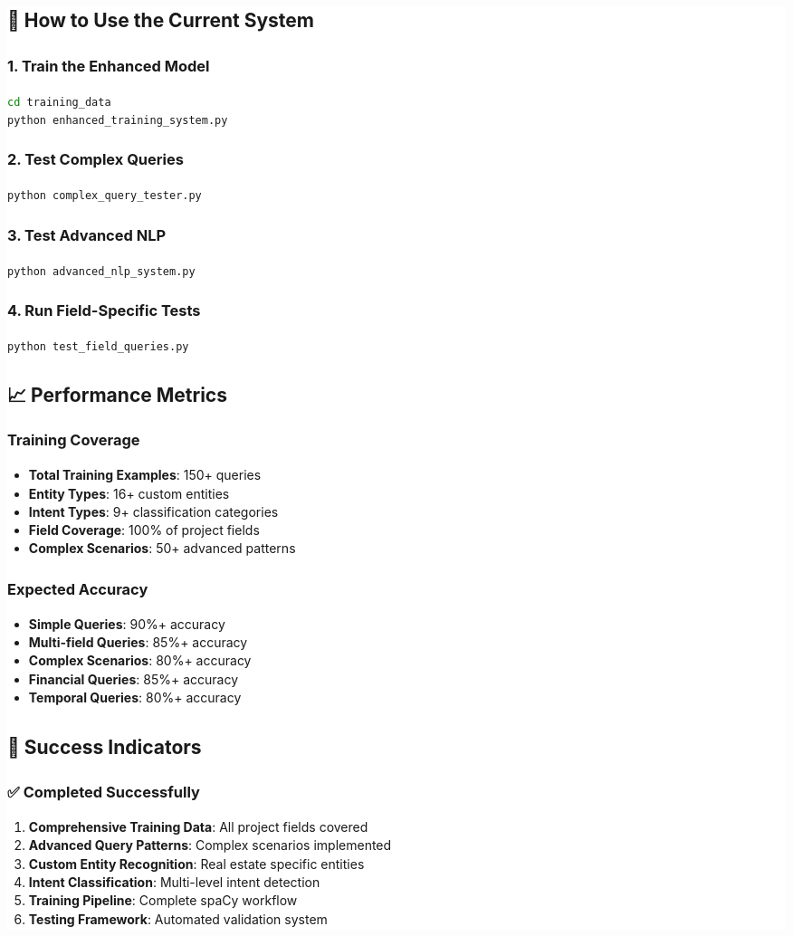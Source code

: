 ## 🔧 How to Use the Current System

### **1. Train the Enhanced Model**
```bash
cd training_data
python enhanced_training_system.py
```

### **2. Test Complex Queries**
```bash
python complex_query_tester.py
```

### **3. Test Advanced NLP**
```bash
python advanced_nlp_system.py
```

### **4. Run Field-Specific Tests**
```bash
python test_field_queries.py
```

## 📈 Performance Metrics

### **Training Coverage**
- **Total Training Examples**: 150+ queries
- **Entity Types**: 16+ custom entities
- **Intent Types**: 9+ classification categories
- **Field Coverage**: 100% of project fields
- **Complex Scenarios**: 50+ advanced patterns

### **Expected Accuracy**
- **Simple Queries**: 90%+ accuracy
- **Multi-field Queries**: 85%+ accuracy
- **Complex Scenarios**: 80%+ accuracy
- **Financial Queries**: 85%+ accuracy
- **Temporal Queries**: 80%+ accuracy

## 🎉 Success Indicators

### **✅ Completed Successfully**
1. **Comprehensive Training Data**: All project fields covered
2. **Advanced Query Patterns**: Complex scenarios implemented
3. **Custom Entity Recognition**: Real estate specific entities
4. **Intent Classification**: Multi-level intent detection
5. **Training Pipeline**: Complete spaCy workflow
6. **Testing Framework**: Automated validation system
